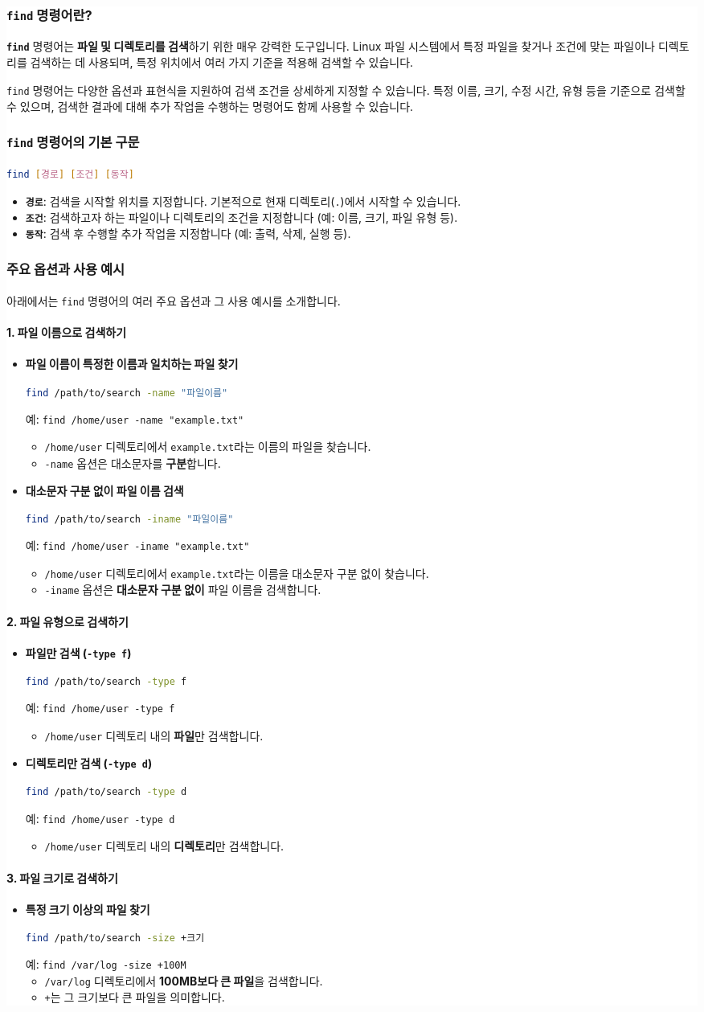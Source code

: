 ### `find` 명령어란?

**`find`** 명령어는 **파일 및 디렉토리를 검색**하기 위한 매우 강력한 도구입니다. Linux 파일 시스템에서 특정 파일을 찾거나 조건에 맞는 파일이나 디렉토리를 검색하는 데 사용되며, 특정 위치에서 여러 가지 기준을 적용해 검색할 수 있습니다.

`find` 명령어는 다양한 옵션과 표현식을 지원하여 검색 조건을 상세하게 지정할 수 있습니다. 특정 이름, 크기, 수정 시간, 유형 등을 기준으로 검색할 수 있으며, 검색한 결과에 대해 추가 작업을 수행하는 명령어도 함께 사용할 수 있습니다.

### `find` 명령어의 기본 구문

```bash
find [경로] [조건] [동작]
```

- **`경로`**: 검색을 시작할 위치를 지정합니다. 기본적으로 현재 디렉토리(`.`)에서 시작할 수 있습니다.
- **`조건`**: 검색하고자 하는 파일이나 디렉토리의 조건을 지정합니다 (예: 이름, 크기, 파일 유형 등).
- **`동작`**: 검색 후 수행할 추가 작업을 지정합니다 (예: 출력, 삭제, 실행 등).

### 주요 옵션과 사용 예시

아래에서는 `find` 명령어의 여러 주요 옵션과 그 사용 예시를 소개합니다.

#### 1. **파일 이름으로 검색하기**
- **파일 이름이 특정한 이름과 일치하는 파일 찾기**
  ```bash
  find /path/to/search -name "파일이름"
  ```
  예: `find /home/user -name "example.txt"`
    - `/home/user` 디렉토리에서 `example.txt`라는 이름의 파일을 찾습니다.
    - `-name` 옵션은 대소문자를 **구분**합니다.

- **대소문자 구분 없이 파일 이름 검색**
  ```bash
  find /path/to/search -iname "파일이름"
  ```
  예: `find /home/user -iname "example.txt"`
    - `/home/user` 디렉토리에서 `example.txt`라는 이름을 대소문자 구분 없이 찾습니다.
    - `-iname` 옵션은 **대소문자 구분 없이** 파일 이름을 검색합니다.

#### 2. **파일 유형으로 검색하기**
- **파일만 검색 (`-type f`)**
  ```bash
  find /path/to/search -type f
  ```
  예: `find /home/user -type f`
    - `/home/user` 디렉토리 내의 **파일**만 검색합니다.

- **디렉토리만 검색 (`-type d`)**
  ```bash
  find /path/to/search -type d
  ```
  예: `find /home/user -type d`
    - `/home/user` 디렉토리 내의 **디렉토리**만 검색합니다.

#### 3. **파일 크기로 검색하기**
- **특정 크기 이상의 파일 찾기**
  ```bash
  find /path/to/search -size +크기
  ```
  예: `find /var/log -size +100M`
    - `/var/log` 디렉토리에서 **100MB보다 큰 파일**을 검색합니다.
    - `+`는 그 크기보다 큰 파일을 의미합니다.
